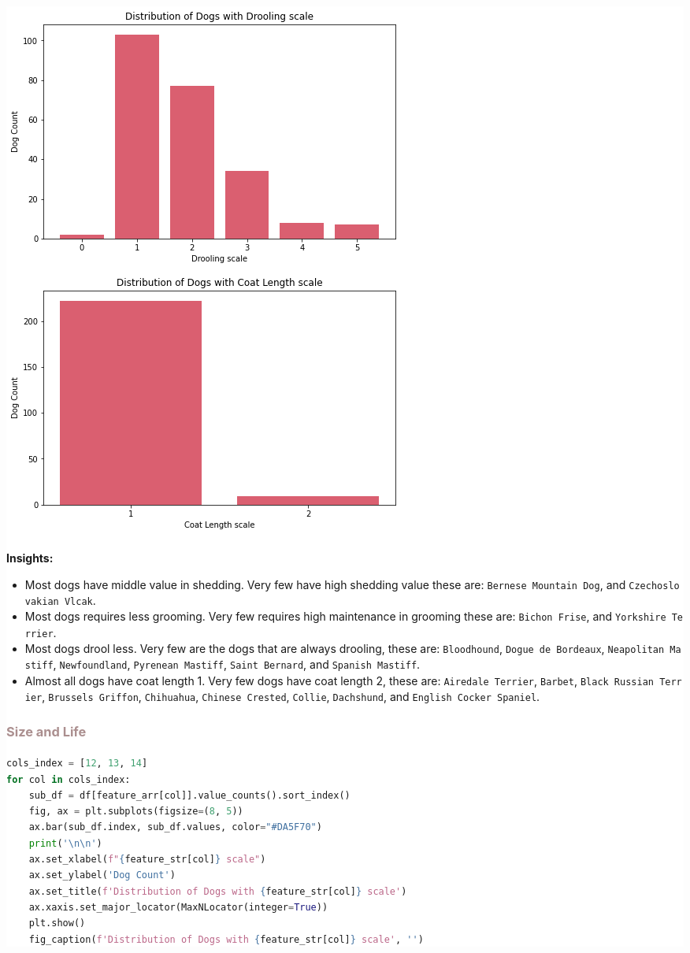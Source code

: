 <img src='/images/dog/17.png'>
<img src='/images/dog/18.png'>

**Insights:**
* Most dogs have middle value in shedding. Very few have high shedding value these are: `Bernese Mountain Dog`, and `Czechoslovakian Vlcak`.
* Most dogs requires less grooming. Very few requires high maintenance in grooming these are: `Bichon Frise`, and `Yorkshire Terrier`.
* Most dogs drool less. Very few are the dogs that are always drooling, these are: `Bloodhound`, `Dogue de Bordeaux`, `Neapolitan Mastiff`, `Newfoundland`, `Pyrenean Mastiff`, `Saint Bernard`, and `Spanish Mastiff`.
* Almost all dogs have coat length 1. Very few dogs have coat length 2, these are: `Airedale Terrier`, `Barbet`, `Black Russian Terrier`, `Brussels Griffon`, `Chihuahua`, `Chinese Crested`, `Collie`, `Dachshund`, and `English Cocker Spaniel`.

<h3 style="color:#AB8F8F">Size and Life</h3>

```python
cols_index = [12, 13, 14]
for col in cols_index:
    sub_df = df[feature_arr[col]].value_counts().sort_index()
    fig, ax = plt.subplots(figsize=(8, 5))
    ax.bar(sub_df.index, sub_df.values, color="#DA5F70")
    print('\n\n')
    ax.set_xlabel(f"{feature_str[col]} scale")
    ax.set_ylabel('Dog Count')
    ax.set_title(f'Distribution of Dogs with {feature_str[col]} scale')
    ax.xaxis.set_major_locator(MaxNLocator(integer=True))
    plt.show()
    fig_caption(f'Distribution of Dogs with {feature_str[col]} scale', '')
```